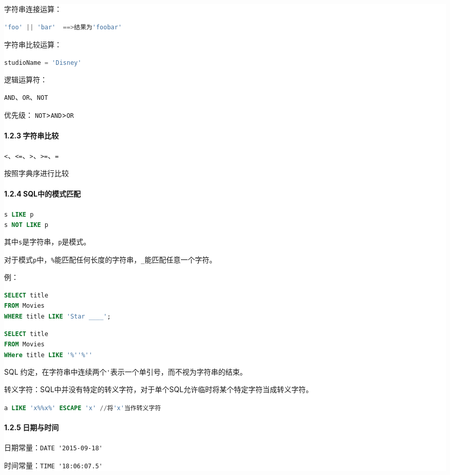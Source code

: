 字符串连接运算： 

```sql
'foo' || 'bar'	==>结果为'foobar'
```

字符串比较运算：

```sql
studioName = 'Disney'
```

逻辑运算符：

`AND`、`OR`、`NOT`

优先级：	`NOT`>`AND`>`OR`

#### 1.2.3	字符串比较

`<`、`<=`、`>`、`>=`、`=`

按照字典序进行比较

#### 1.2.4	SQL中的模式匹配

```sql
s LIKE p
s NOT LIKE p
```

其中`s`是字符串，`p`是模式。

对于模式`p`中，`%`能匹配任何长度的字符串，`_`能匹配任意一个字符。

例：

```sql
SELECT title
FROM Movies
WHERE title LIKE 'Star ____';
```

```sql
SELECT title
FROM Movies
WHere title LIKE '%''%''
```

SQL 约定，在字符串中连续两个`'`表示一个单引号，而不视为字符串的结束。

转义字符：SQL中并没有特定的转义字符，对于单个SQL允许临时将某个特定字符当成转义字符。

```sql
a LIKE 'x%%x%' ESCAPE 'x' //将'x'当作转义字符
```

#### 1.2.5	日期与时间

日期常量：`DATE '2015-09-18'`

时间常量：`TIME '18:06:07.5'`
